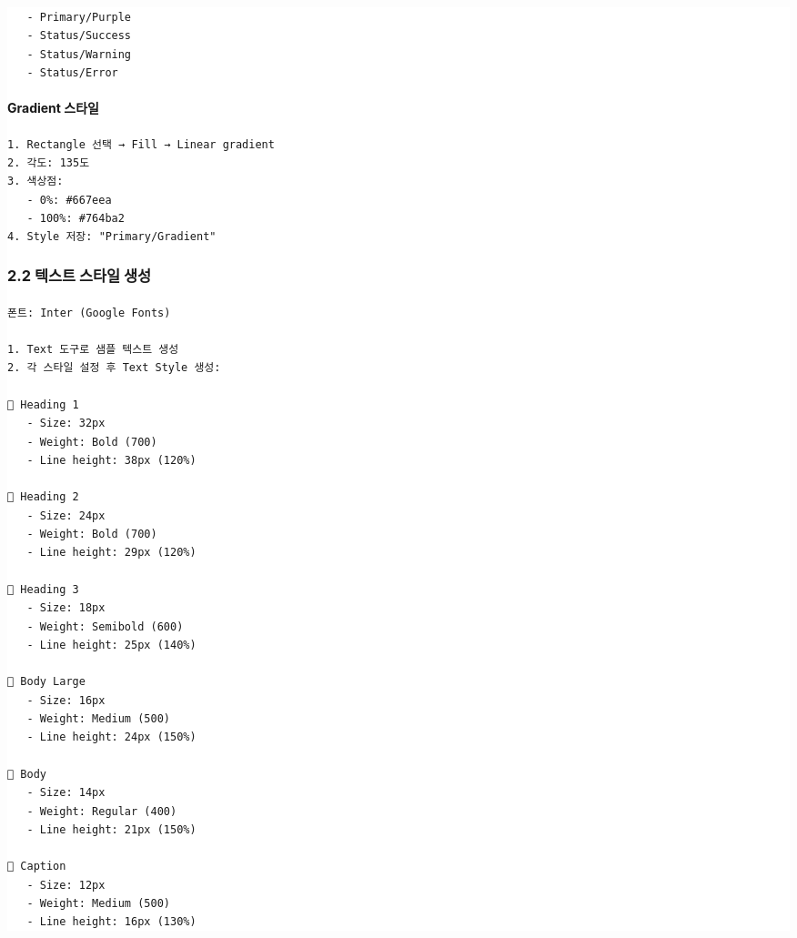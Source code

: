 ```
   - Primary/Purple
   - Status/Success
   - Status/Warning
   - Status/Error
```

#### Gradient 스타일
```
1. Rectangle 선택 → Fill → Linear gradient
2. 각도: 135도
3. 색상점:
   - 0%: #667eea
   - 100%: #764ba2
4. Style 저장: "Primary/Gradient"
```

### 2.2 텍스트 스타일 생성

```
폰트: Inter (Google Fonts)

1. Text 도구로 샘플 텍스트 생성
2. 각 스타일 설정 후 Text Style 생성:

📝 Heading 1
   - Size: 32px
   - Weight: Bold (700)
   - Line height: 38px (120%)

📝 Heading 2  
   - Size: 24px
   - Weight: Bold (700)
   - Line height: 29px (120%)

📝 Heading 3
   - Size: 18px
   - Weight: Semibold (600)
   - Line height: 25px (140%)

📝 Body Large
   - Size: 16px
   - Weight: Medium (500)
   - Line height: 24px (150%)

📝 Body
   - Size: 14px
   - Weight: Regular (400)
   - Line height: 21px (150%)

📝 Caption
   - Size: 12px
   - Weight: Medium (500)
   - Line height: 16px (130%)
```
